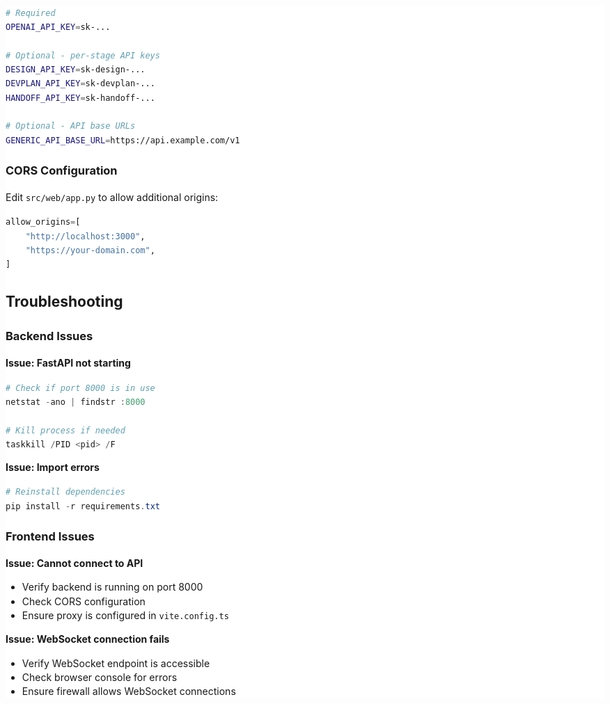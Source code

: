 ```bash
# Required
OPENAI_API_KEY=sk-...

# Optional - per-stage API keys
DESIGN_API_KEY=sk-design-...
DEVPLAN_API_KEY=sk-devplan-...
HANDOFF_API_KEY=sk-handoff-...

# Optional - API base URLs
GENERIC_API_BASE_URL=https://api.example.com/v1
```

### CORS Configuration

Edit `src/web/app.py` to allow additional origins:
```python
allow_origins=[
    "http://localhost:3000",
    "https://your-domain.com",
]
```

## Troubleshooting

### Backend Issues

**Issue: FastAPI not starting**
```powershell
# Check if port 8000 is in use
netstat -ano | findstr :8000

# Kill process if needed
taskkill /PID <pid> /F
```

**Issue: Import errors**
```powershell
# Reinstall dependencies
pip install -r requirements.txt
```

### Frontend Issues

**Issue: Cannot connect to API**
- Verify backend is running on port 8000
- Check CORS configuration
- Ensure proxy is configured in `vite.config.ts`

**Issue: WebSocket connection fails**
- Verify WebSocket endpoint is accessible
- Check browser console for errors
- Ensure firewall allows WebSocket connections
